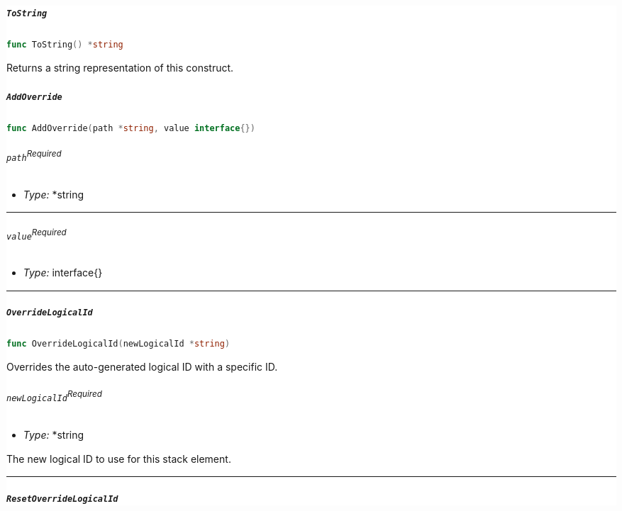 
##### `ToString` <a name="ToString" id="@cdktf/provider-datadog.integrationAwsEventBridge.IntegrationAwsEventBridge.toString"></a>

```go
func ToString() *string
```

Returns a string representation of this construct.

##### `AddOverride` <a name="AddOverride" id="@cdktf/provider-datadog.integrationAwsEventBridge.IntegrationAwsEventBridge.addOverride"></a>

```go
func AddOverride(path *string, value interface{})
```

###### `path`<sup>Required</sup> <a name="path" id="@cdktf/provider-datadog.integrationAwsEventBridge.IntegrationAwsEventBridge.addOverride.parameter.path"></a>

- *Type:* *string

---

###### `value`<sup>Required</sup> <a name="value" id="@cdktf/provider-datadog.integrationAwsEventBridge.IntegrationAwsEventBridge.addOverride.parameter.value"></a>

- *Type:* interface{}

---

##### `OverrideLogicalId` <a name="OverrideLogicalId" id="@cdktf/provider-datadog.integrationAwsEventBridge.IntegrationAwsEventBridge.overrideLogicalId"></a>

```go
func OverrideLogicalId(newLogicalId *string)
```

Overrides the auto-generated logical ID with a specific ID.

###### `newLogicalId`<sup>Required</sup> <a name="newLogicalId" id="@cdktf/provider-datadog.integrationAwsEventBridge.IntegrationAwsEventBridge.overrideLogicalId.parameter.newLogicalId"></a>

- *Type:* *string

The new logical ID to use for this stack element.

---

##### `ResetOverrideLogicalId` <a name="ResetOverrideLogicalId" id="@cdktf/provider-datadog.integrationAwsEventBridge.IntegrationAwsEventBridge.resetOverrideLogicalId"></a>
